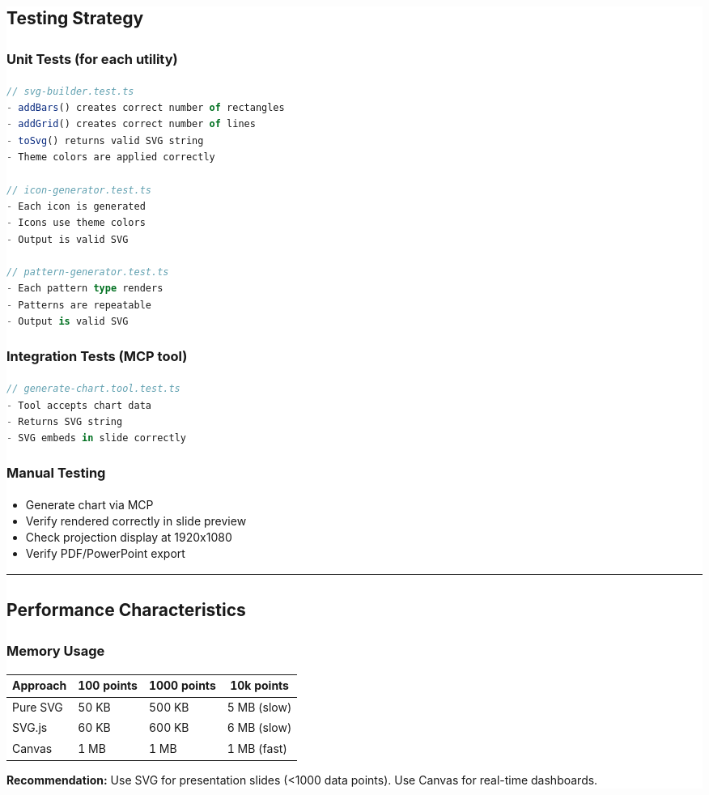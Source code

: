 
## Testing Strategy

### Unit Tests (for each utility)
```typescript
// svg-builder.test.ts
- addBars() creates correct number of rectangles
- addGrid() creates correct number of lines
- toSvg() returns valid SVG string
- Theme colors are applied correctly

// icon-generator.test.ts
- Each icon is generated
- Icons use theme colors
- Output is valid SVG

// pattern-generator.test.ts
- Each pattern type renders
- Patterns are repeatable
- Output is valid SVG
```

### Integration Tests (MCP tool)
```typescript
// generate-chart.tool.test.ts
- Tool accepts chart data
- Returns SVG string
- SVG embeds in slide correctly
```

### Manual Testing
- Generate chart via MCP
- Verify rendered correctly in slide preview
- Check projection display at 1920x1080
- Verify PDF/PowerPoint export

---

## Performance Characteristics

### Memory Usage
| Approach | 100 points | 1000 points | 10k points |
|----------|-----------|-----------|-----------|
| Pure SVG | 50 KB | 500 KB | 5 MB (slow) |
| SVG.js | 60 KB | 600 KB | 6 MB (slow) |
| Canvas | 1 MB | 1 MB | 1 MB (fast) |

**Recommendation:** Use SVG for presentation slides (<1000 data points). Use Canvas for real-time dashboards.
